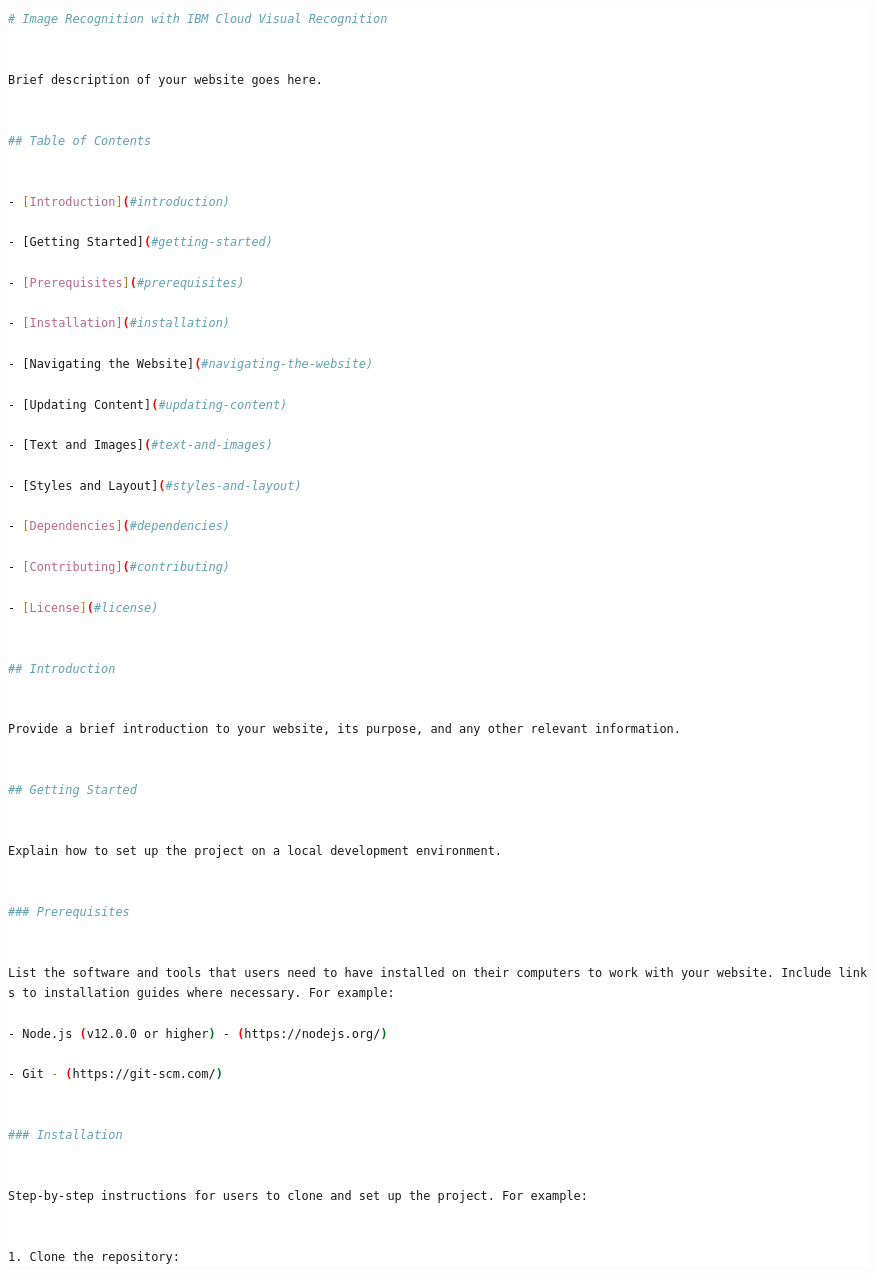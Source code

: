    ```bash
# Image Recognition with IBM Cloud Visual Recognition


Brief description of your website goes here.


## Table of Contents


- [Introduction](#introduction)

- [Getting Started](#getting-started)

- [Prerequisites](#prerequisites)

- [Installation](#installation)

- [Navigating the Website](#navigating-the-website)

- [Updating Content](#updating-content)

- [Text and Images](#text-and-images)

- [Styles and Layout](#styles-and-layout)

- [Dependencies](#dependencies)

- [Contributing](#contributing)

- [License](#license)


## Introduction


Provide a brief introduction to your website, its purpose, and any other relevant information.


## Getting Started


Explain how to set up the project on a local development environment.


### Prerequisites


List the software and tools that users need to have installed on their computers to work with your website. Include links to installation guides where necessary. For example:

- Node.js (v12.0.0 or higher) - (https://nodejs.org/)

- Git - (https://git-scm.com/)


### Installation


Step-by-step instructions for users to clone and set up the project. For example:


1. Clone the repository:

   ```